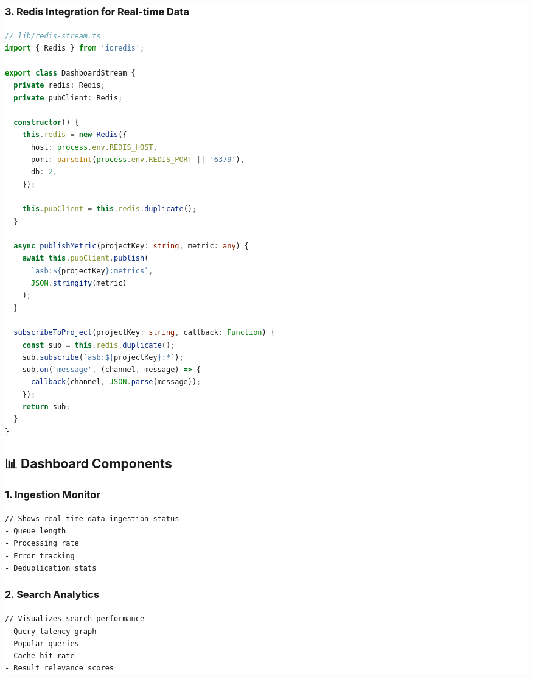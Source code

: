### 3. Redis Integration for Real-time Data

```typescript
// lib/redis-stream.ts
import { Redis } from 'ioredis';

export class DashboardStream {
  private redis: Redis;
  private pubClient: Redis;
  
  constructor() {
    this.redis = new Redis({
      host: process.env.REDIS_HOST,
      port: parseInt(process.env.REDIS_PORT || '6379'),
      db: 2,
    });
    
    this.pubClient = this.redis.duplicate();
  }
  
  async publishMetric(projectKey: string, metric: any) {
    await this.pubClient.publish(
      `asb:${projectKey}:metrics`,
      JSON.stringify(metric)
    );
  }
  
  subscribeToProject(projectKey: string, callback: Function) {
    const sub = this.redis.duplicate();
    sub.subscribe(`asb:${projectKey}:*`);
    sub.on('message', (channel, message) => {
      callback(channel, JSON.parse(message));
    });
    return sub;
  }
}
```

## 📊 Dashboard Components

### 1. Ingestion Monitor
```tsx
// Shows real-time data ingestion status
- Queue length
- Processing rate
- Error tracking
- Deduplication stats
```

### 2. Search Analytics
```tsx
// Visualizes search performance
- Query latency graph
- Popular queries
- Cache hit rate
- Result relevance scores
```
